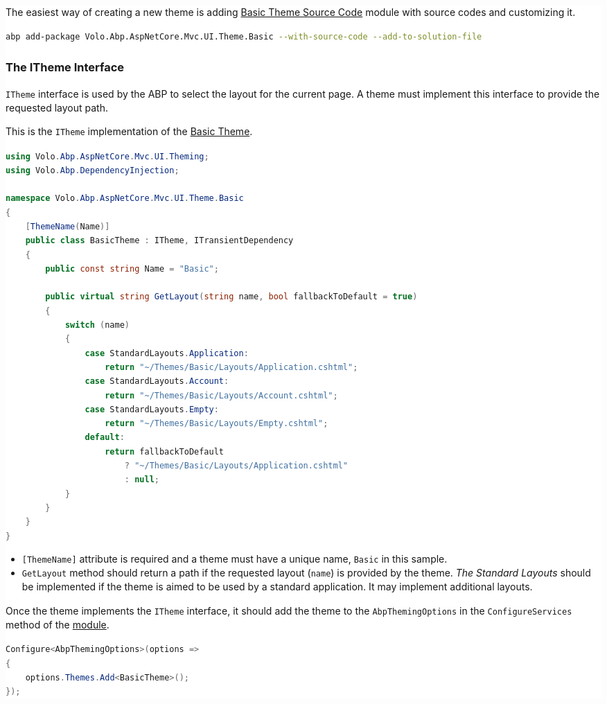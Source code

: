 The easiest way of creating a new theme is adding [Basic Theme Source Code](https://github.com/abpframework/abp/tree/dev/modules/basic-theme) module with source codes and customizing it. 

```bash
abp add-package Volo.Abp.AspNetCore.Mvc.UI.Theme.Basic --with-source-code --add-to-solution-file
```

### The ITheme Interface

`ITheme` interface is used by the ABP to select the layout for the current page. A theme must implement this interface to provide the requested layout path.

This is the `ITheme` implementation of the [Basic Theme](basic-theme.md).

````csharp
using Volo.Abp.AspNetCore.Mvc.UI.Theming;
using Volo.Abp.DependencyInjection;

namespace Volo.Abp.AspNetCore.Mvc.UI.Theme.Basic
{
    [ThemeName(Name)]
    public class BasicTheme : ITheme, ITransientDependency
    {
        public const string Name = "Basic";

        public virtual string GetLayout(string name, bool fallbackToDefault = true)
        {
            switch (name)
            {
                case StandardLayouts.Application:
                    return "~/Themes/Basic/Layouts/Application.cshtml";
                case StandardLayouts.Account:
                    return "~/Themes/Basic/Layouts/Account.cshtml";
                case StandardLayouts.Empty:
                    return "~/Themes/Basic/Layouts/Empty.cshtml";
                default:
                    return fallbackToDefault
                        ? "~/Themes/Basic/Layouts/Application.cshtml"
                        : null;
            }
        }
    }
}
````

* `[ThemeName]` attribute is required and a theme must have a unique name, `Basic` in this sample.
* `GetLayout` method should return a path if the requested layout (`name`) is provided by the theme. *The Standard Layouts* should be implemented if the theme is aimed to be used by a standard application. It may implement additional layouts.

Once the theme implements the `ITheme` interface, it should add the theme to the `AbpThemingOptions` in the `ConfigureServices` method of the [module](../../architecture/modularity/basics.md).

````csharp
Configure<AbpThemingOptions>(options =>
{
    options.Themes.Add<BasicTheme>();
});
````
